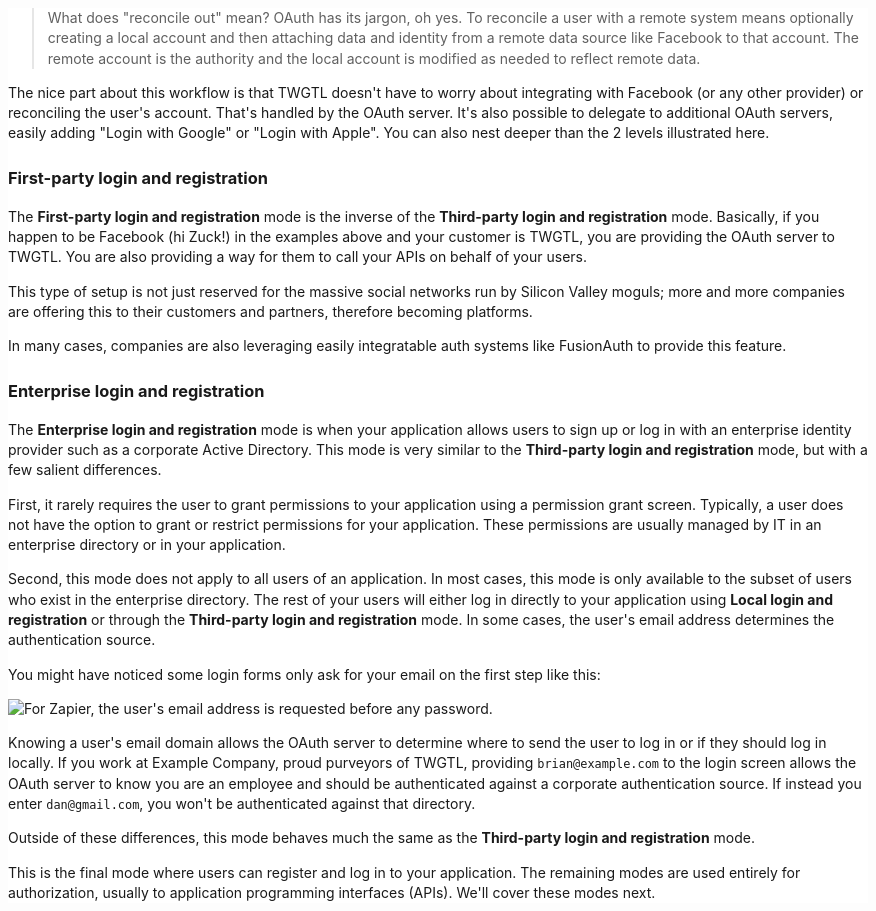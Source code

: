 > What does "reconcile out" mean? OAuth has its jargon, oh yes. To reconcile a user with a remote system means optionally creating a local account and then attaching data and identity from a remote data source like Facebook to that account. The remote account is the authority and the local account is modified as needed to reflect remote data.

The nice part about this workflow is that TWGTL doesn't have to worry about integrating with Facebook (or any other provider) or reconciling the user's account. That's handled by the OAuth server. It's also possible to delegate to additional OAuth servers, easily adding "Login with Google" or "Login with Apple". You can also nest deeper than the 2 levels illustrated here.

### First-party login and registration

The **First-party login and registration** mode is the inverse of the **Third-party login and registration** mode. Basically, if you happen to be Facebook (hi Zuck!) in the examples above and your customer is TWGTL, you are providing the OAuth server to TWGTL. You are also providing a way for them to call your APIs on behalf of your users.

This type of setup is not just reserved for the massive social networks run by Silicon Valley moguls; more and more companies are offering this to their customers and partners, therefore becoming platforms.

In many cases, companies are also leveraging easily integratable auth systems like FusionAuth to provide this feature.

### Enterprise login and registration

The **Enterprise login and registration** mode is when your application allows users to sign up or log in with an enterprise identity provider such as a corporate Active Directory. This mode is very similar to the **Third-party login and registration** mode, but with a few salient differences.

First, it rarely requires the user to grant permissions to your application using a permission grant screen. Typically, a user does not have the option to grant or restrict permissions for your application. These permissions are usually managed by IT in an enterprise directory or in your application.

Second, this mode does not apply to all users of an application. In most cases, this mode is only available to the subset of users who exist in the enterprise directory. The rest of your users will either log in directly to your application using **Local login and registration** or through the **Third-party login and registration** mode. In some cases, the user's email address determines the authentication source.

You might have noticed some login forms only ask for your email on the first step like this:

![For Zapier, the user's email address is requested before any password.](/img/articles/modern-guide-oauth/email-requested-at-login.png)

Knowing a user's email domain allows the OAuth server to determine where to send the user to log in or if they should log in locally. If you work at Example Company, proud purveyors of TWGTL, providing `brian@example.com` to the login screen allows the OAuth server to know you are an employee and should be authenticated against a corporate authentication source. If instead you enter `dan@gmail.com`, you won't be authenticated against that directory.

Outside of these differences, this mode behaves much the same as the **Third-party login and registration** mode.

This is the final mode where users can register and log in to your application. The remaining modes are used entirely for authorization, usually to application programming interfaces (APIs). We'll cover these modes next.
